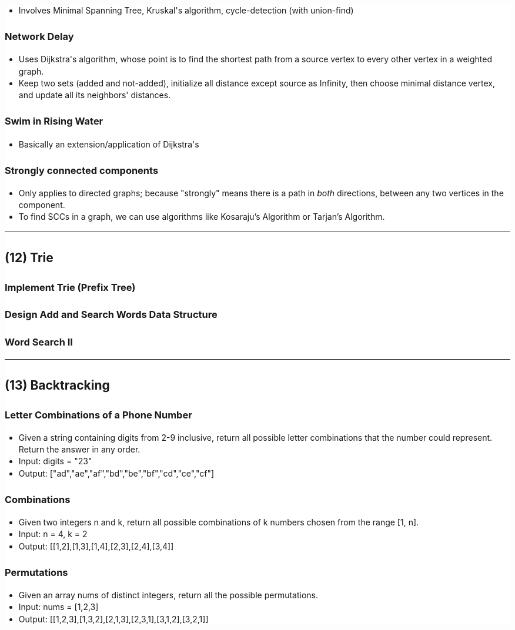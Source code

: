 - Involves Minimal Spanning Tree, Kruskal's algorithm, cycle-detection (with union-find)

### Network Delay

- Uses Dijkstra's algorithm, whose point is to find the shortest path from a source vertex to every other vertex in a weighted graph.
- Keep two sets (added and not-added), initialize all distance except source as Infinity, then choose minimal distance vertex, and update all its neighbors' distances.

### Swim in Rising Water

- Basically an extension/application of Dijkstra's

### Strongly connected components

- Only applies to directed graphs; because "strongly" means there is a path in _both_ directions, between any two vertices in the component.
- To find SCCs in a graph, we can use algorithms like Kosaraju’s Algorithm or Tarjan’s Algorithm.

---

## (12) Trie

### Implement Trie (Prefix Tree)

### Design Add and Search Words Data Structure

### Word Search II

---

## (13) Backtracking

### Letter Combinations of a Phone Number

- Given a string containing digits from 2-9 inclusive, return all possible letter combinations that the number could represent. Return the answer in any order.
- Input: digits = "23"
- Output: ["ad","ae","af","bd","be","bf","cd","ce","cf"]

### Combinations

- Given two integers n and k, return all possible combinations of k numbers chosen from the range [1, n].
- Input: n = 4, k = 2
- Output: [[1,2],[1,3],[1,4],[2,3],[2,4],[3,4]]

### Permutations

- Given an array nums of distinct integers, return all the possible
  permutations.
- Input: nums = [1,2,3]
- Output: [[1,2,3],[1,3,2],[2,1,3],[2,3,1],[3,1,2],[3,2,1]]

